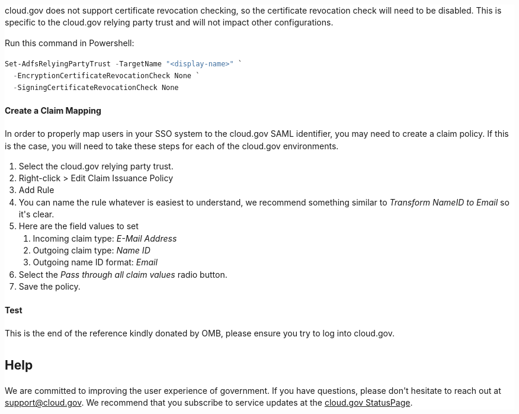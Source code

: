 cloud.gov does not support certificate revocation checking, so the certificate revocation check will need to be disabled. This is specific to the cloud.gov relying party trust and will not impact other configurations.

Run this command in Powershell:

```powershell
Set-AdfsRelyingPartyTrust -TargetName "<display-name>" `
  -EncryptionCertificateRevocationCheck None `
  -SigningCertificateRevocationCheck None
```

#### Create a Claim Mapping

In order to properly map users in your SSO system to the cloud.gov SAML identifier, you may need to create a claim policy. If this is the case, you will need to take these steps for each of the cloud.gov environments.

1. Select the cloud.gov relying party trust.
1. Right-click > Edit Claim Issuance Policy
1. Add Rule
1. You can name the rule whatever is easiest to understand, we recommend something similar to *Transform NameID to Email* so it's clear.
1. Here are the field values to set
    1. Incoming claim type: *E-Mail Address*
    1. Outgoing claim type: *Name ID*
    1. Outgoing name ID format: *Email*
1. Select the *Pass through all claim values* radio button.
1. Save the policy.

#### Test

This is the end of the reference kindly donated by OMB, please ensure you try to log into cloud.gov.

## Help

We are committed to improving the user experience of government. If you have questions, please don't hesitate to reach out at [support@cloud.gov](mailto:support@cloud.gov). We recommend that you subscribe to service updates at the [cloud.gov StatusPage](https://cloudgov.statuspage.io/).
